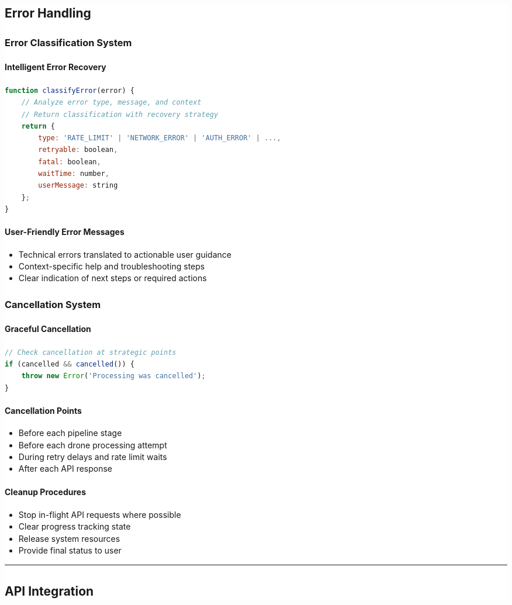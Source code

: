 
## Error Handling

### Error Classification System

#### Intelligent Error Recovery
```javascript
function classifyError(error) {
    // Analyze error type, message, and context
    // Return classification with recovery strategy
    return {
        type: 'RATE_LIMIT' | 'NETWORK_ERROR' | 'AUTH_ERROR' | ...,
        retryable: boolean,
        fatal: boolean,
        waitTime: number,
        userMessage: string
    };
}
```

#### User-Friendly Error Messages
- Technical errors translated to actionable user guidance
- Context-specific help and troubleshooting steps
- Clear indication of next steps or required actions

### Cancellation System

#### Graceful Cancellation
```javascript
// Check cancellation at strategic points
if (cancelled && cancelled()) {
    throw new Error('Processing was cancelled');
}
```

#### Cancellation Points
- Before each pipeline stage
- Before each drone processing attempt
- During retry delays and rate limit waits
- After each API response

#### Cleanup Procedures
- Stop in-flight API requests where possible
- Clear progress tracking state
- Release system resources
- Provide final status to user

---

## API Integration
